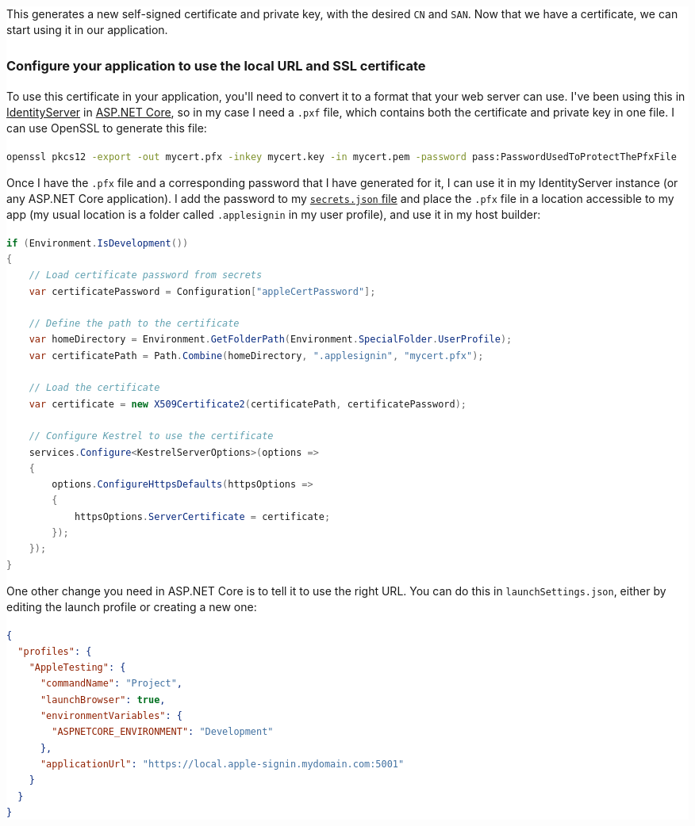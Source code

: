 This generates a new self-signed certificate and private key, with the desired `CN` and `SAN`. Now that we have a certificate, we can start using it in our application.

### Configure your application to use the local URL and SSL certificate

To use this certificate in your application, you'll need to convert it to a format that your web server can use. I've been using this in [IdentityServer](https://duendesoftware.com/products/identityserver) in [ASP.NET Core](https://learn.microsoft.com/aspnet/core/introduction-to-aspnet-core), so in my case I need a `.pxf` file, which contains both the certificate and private key in one file. I can use OpenSSL to generate this file:

```bash
openssl pkcs12 -export -out mycert.pfx -inkey mycert.key -in mycert.pem -password pass:PasswordUsedToProtectThePfxFile
```

Once I have the `.pfx` file and a corresponding password that I have generated for it, I can use it in my IdentityServer instance (or any ASP.NET Core application). I add the password to my [`secrets.json` file](https://learn.microsoft.com/aspnet/core/security/app-secrets) and place the `.pfx` file in a location accessible to my app (my usual location is a folder called `.applesignin` in my user profile), and use it in my host builder:

```csharp
if (Environment.IsDevelopment())
{
    // Load certificate password from secrets
    var certificatePassword = Configuration["appleCertPassword"];

    // Define the path to the certificate
    var homeDirectory = Environment.GetFolderPath(Environment.SpecialFolder.UserProfile);
    var certificatePath = Path.Combine(homeDirectory, ".applesignin", "mycert.pfx");

    // Load the certificate
    var certificate = new X509Certificate2(certificatePath, certificatePassword);

    // Configure Kestrel to use the certificate
    services.Configure<KestrelServerOptions>(options =>
    {
        options.ConfigureHttpsDefaults(httpsOptions =>
        {
            httpsOptions.ServerCertificate = certificate;
        });
    });
}
```

One other change you need in ASP.NET Core is to tell it to use the right URL. You can do this in `launchSettings.json`, either by editing the launch profile or creating a new one:

```json
{
  "profiles": {
    "AppleTesting": {
      "commandName": "Project",
      "launchBrowser": true,
      "environmentVariables": {
        "ASPNETCORE_ENVIRONMENT": "Development"
      },
      "applicationUrl": "https://local.apple-signin.mydomain.com:5001"
    }
  }
}
```
